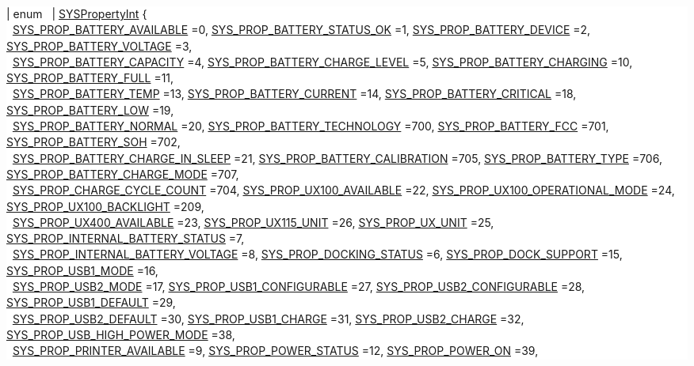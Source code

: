 | enum   | <a href="namespacevfisysinfo.md#a53e0b4c578c61cc0de3c3daa5fee72b6">SYSPropertyInt</a> {<br/>  <a href="namespacevfisysinfo.md#a53e0b4c578c61cc0de3c3daa5fee72b6aefc67319cd8a7037e0b9d32d15f6031e">SYS_PROP_BATTERY_AVAILABLE</a> =0, <a href="namespacevfisysinfo.md#a53e0b4c578c61cc0de3c3daa5fee72b6aa89f4d63707dc05ceb8ab3c06e1f8724">SYS_PROP_BATTERY_STATUS_OK</a> =1, <a href="namespacevfisysinfo.md#a53e0b4c578c61cc0de3c3daa5fee72b6a3d8570a544f0a00df41fb3794c3ab574">SYS_PROP_BATTERY_DEVICE</a> =2, <a href="namespacevfisysinfo.md#a53e0b4c578c61cc0de3c3daa5fee72b6a73e181a8f521c1dc5afe4b5e2daf1f90">SYS_PROP_BATTERY_VOLTAGE</a> =3,<br/>  <a href="namespacevfisysinfo.md#a53e0b4c578c61cc0de3c3daa5fee72b6abc37e1851d7ceb948147000c19557b1a">SYS_PROP_BATTERY_CAPACITY</a> =4, <a href="namespacevfisysinfo.md#a53e0b4c578c61cc0de3c3daa5fee72b6ae46779893654548bb0b7692f55f8360d">SYS_PROP_BATTERY_CHARGE_LEVEL</a> =5, <a href="namespacevfisysinfo.md#a53e0b4c578c61cc0de3c3daa5fee72b6a9c15681c70f0381eae1df038c94b2347">SYS_PROP_BATTERY_CHARGING</a> =10, <a href="namespacevfisysinfo.md#a53e0b4c578c61cc0de3c3daa5fee72b6a4371fbba406624f207c3807795d3873b">SYS_PROP_BATTERY_FULL</a> =11,<br/>  <a href="namespacevfisysinfo.md#a53e0b4c578c61cc0de3c3daa5fee72b6ad3c190ea8b87cade9b51e8c99778e90e">SYS_PROP_BATTERY_TEMP</a> =13, <a href="namespacevfisysinfo.md#a53e0b4c578c61cc0de3c3daa5fee72b6a8ff7df266f8d28410e5777ddd01b88a6">SYS_PROP_BATTERY_CURRENT</a> =14, <a href="namespacevfisysinfo.md#a53e0b4c578c61cc0de3c3daa5fee72b6a888f1afa77874e164141c5f7479f1792">SYS_PROP_BATTERY_CRITICAL</a> =18, <a href="namespacevfisysinfo.md#a53e0b4c578c61cc0de3c3daa5fee72b6a208ec2c5e2391b98c8f49cb89b5fe22b">SYS_PROP_BATTERY_LOW</a> =19,<br/>  <a href="namespacevfisysinfo.md#a53e0b4c578c61cc0de3c3daa5fee72b6a967b67fbc6f5363196d5c12b6afc0455">SYS_PROP_BATTERY_NORMAL</a> =20, <a href="namespacevfisysinfo.md#a53e0b4c578c61cc0de3c3daa5fee72b6a26d1913473b834cfa42887947f6f5d3e">SYS_PROP_BATTERY_TECHNOLOGY</a> =700, <a href="namespacevfisysinfo.md#a53e0b4c578c61cc0de3c3daa5fee72b6aca1af4d63f4535be7647362998a79543">SYS_PROP_BATTERY_FCC</a> =701, <a href="namespacevfisysinfo.md#a53e0b4c578c61cc0de3c3daa5fee72b6a55bec03e4f9a5c099cd36cbbc8ac8e28">SYS_PROP_BATTERY_SOH</a> =702,<br/>  <a href="namespacevfisysinfo.md#a53e0b4c578c61cc0de3c3daa5fee72b6a37527938ac672896d40befc88e40ccae">SYS_PROP_BATTERY_CHARGE_IN_SLEEP</a> =21, <a href="namespacevfisysinfo.md#a53e0b4c578c61cc0de3c3daa5fee72b6a7c651ba23bc342e93cd9a3ce10d16882">SYS_PROP_BATTERY_CALIBRATION</a> =705, <a href="namespacevfisysinfo.md#a53e0b4c578c61cc0de3c3daa5fee72b6a92badb495da634e27eea2927be7fbd1c">SYS_PROP_BATTERY_TYPE</a> =706, <a href="namespacevfisysinfo.md#a53e0b4c578c61cc0de3c3daa5fee72b6acecc3b39778929a06b2182b5c4fa4d7a">SYS_PROP_BATTERY_CHARGE_MODE</a> =707,<br/>  <a href="namespacevfisysinfo.md#a53e0b4c578c61cc0de3c3daa5fee72b6ac6a492411530c37ef8a07f9f57f3367d">SYS_PROP_CHARGE_CYCLE_COUNT</a> =704, <a href="namespacevfisysinfo.md#a53e0b4c578c61cc0de3c3daa5fee72b6a9bd293b29b4ad661b3ee1e704f35f6bc">SYS_PROP_UX100_AVAILABLE</a> =22, <a href="namespacevfisysinfo.md#a53e0b4c578c61cc0de3c3daa5fee72b6a96025196a71df79ff1c5b49afb1c724c">SYS_PROP_UX100_OPERATIONAL_MODE</a> =24, <a href="namespacevfisysinfo.md#a53e0b4c578c61cc0de3c3daa5fee72b6a6e77acb76a717e179153e17ff05bc8ed">SYS_PROP_UX100_BACKLIGHT</a> =209,<br/>  <a href="namespacevfisysinfo.md#a53e0b4c578c61cc0de3c3daa5fee72b6ab7c6ca31643bc80b062818283172b1c3">SYS_PROP_UX400_AVAILABLE</a> =23, <a href="namespacevfisysinfo.md#a53e0b4c578c61cc0de3c3daa5fee72b6aef32bfa7bc4d93f4a4cb4037f8ccb7f4">SYS_PROP_UX115_UNIT</a> =26, <a href="namespacevfisysinfo.md#a53e0b4c578c61cc0de3c3daa5fee72b6aa260a84faff1b0c921fd9f5c07f6ea91">SYS_PROP_UX_UNIT</a> =25, <a href="namespacevfisysinfo.md#a53e0b4c578c61cc0de3c3daa5fee72b6a63b3a13f237ce79653aa2ade02353f58">SYS_PROP_INTERNAL_BATTERY_STATUS</a> =7,<br/>  <a href="namespacevfisysinfo.md#a53e0b4c578c61cc0de3c3daa5fee72b6a4833d131394eb6de47495e29055290ae">SYS_PROP_INTERNAL_BATTERY_VOLTAGE</a> =8, <a href="namespacevfisysinfo.md#a53e0b4c578c61cc0de3c3daa5fee72b6af8354dc76725e372b36488f53380b83f">SYS_PROP_DOCKING_STATUS</a> =6, <a href="namespacevfisysinfo.md#a53e0b4c578c61cc0de3c3daa5fee72b6aff00ec2256d2f36fe9fb651939ed087f">SYS_PROP_DOCK_SUPPORT</a> =15, <a href="namespacevfisysinfo.md#a53e0b4c578c61cc0de3c3daa5fee72b6aaead90e48245d7d78ec76252549b3967">SYS_PROP_USB1_MODE</a> =16,<br/>  <a href="namespacevfisysinfo.md#a53e0b4c578c61cc0de3c3daa5fee72b6a64fa0b3803f99c1ff6ea89c649492cfe">SYS_PROP_USB2_MODE</a> =17, <a href="namespacevfisysinfo.md#a53e0b4c578c61cc0de3c3daa5fee72b6a154bda4ceea4e9d48abcb850448b3a33">SYS_PROP_USB1_CONFIGURABLE</a> =27, <a href="namespacevfisysinfo.md#a53e0b4c578c61cc0de3c3daa5fee72b6a9919249f4c8fadd8ddd1a40b971aefb7">SYS_PROP_USB2_CONFIGURABLE</a> =28, <a href="namespacevfisysinfo.md#a53e0b4c578c61cc0de3c3daa5fee72b6a5a8907e62166fd08a976c4dc3aaf9573">SYS_PROP_USB1_DEFAULT</a> =29,<br/>  <a href="namespacevfisysinfo.md#a53e0b4c578c61cc0de3c3daa5fee72b6abcc5abd90c186f32974945e1c5db89aa">SYS_PROP_USB2_DEFAULT</a> =30, <a href="namespacevfisysinfo.md#a53e0b4c578c61cc0de3c3daa5fee72b6a118533b786669fed5eb1f2947a5767ad">SYS_PROP_USB1_CHARGE</a> =31, <a href="namespacevfisysinfo.md#a53e0b4c578c61cc0de3c3daa5fee72b6a96682017ea044f819484aef602988e2a">SYS_PROP_USB2_CHARGE</a> =32, <a href="namespacevfisysinfo.md#a53e0b4c578c61cc0de3c3daa5fee72b6a9c75638018ec53517f3d705822ab7881">SYS_PROP_USB_HIGH_POWER_MODE</a> =38,<br/>  <a href="namespacevfisysinfo.md#a53e0b4c578c61cc0de3c3daa5fee72b6a76d2f2429c6d311c0483a869a3a6d4fd">SYS_PROP_PRINTER_AVAILABLE</a> =9, <a href="namespacevfisysinfo.md#a53e0b4c578c61cc0de3c3daa5fee72b6acabc9feddd1d3f6e4c9c940e159bdefd">SYS_PROP_POWER_STATUS</a> =12, <a href="namespacevfisysinfo.md#a53e0b4c578c61cc0de3c3daa5fee72b6a4a51a29c38e901e1c72fde5e73feba73">SYS_PROP_POWER_ON</a> =39,